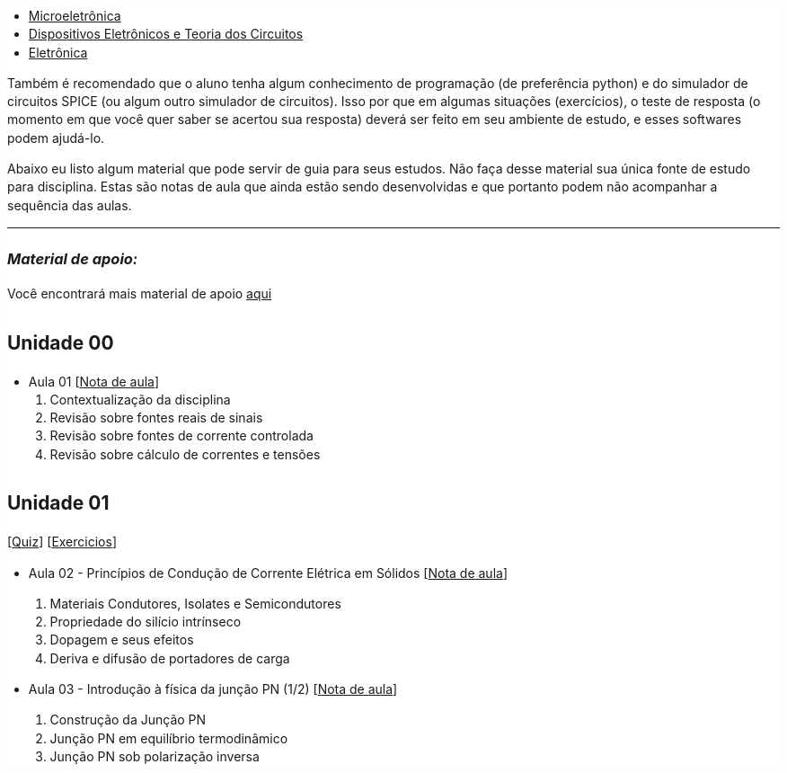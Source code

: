 * [Microeletrônica](https://www.amazon.com.br/Microeletr%C3%B4nica-Adel-S-Sedra/dp/8576050226?__mk_pt_BR=%C3%85M%C3%85%C5%BD%C3%95%C3%91&keywords=microeletronica+sedra&qid=1539147863&s=STRING%28br-books-storename%29&sr=1-1&ref=sr_1_1)
* [Dispositivos Eletrônicos e Teoria dos Circuitos](https://www.amazon.com.br/Dispositivos-Eletr%C3%B4nicos-Teoria-dos-Circuitos/dp/8564574217/ref=pd_sim_14_5?_encoding=UTF8&pd_rd_i=8564574217&pd_rd_r=97decd31-cc49-11e8-9fea-e722222b4194&pd_rd_w=NXVIW&pd_rd_wg=7GGcH&pf_rd_i=desktop-dp-sims&pf_rd_m=A1ZZFT5FULY4LN&pf_rd_p=d515db61-e263-47cd-b9d9-b33c1db68903&pf_rd_r=1E70EA5A5BA7793ZFWVA&pf_rd_s=desktop-dp-sims&pf_rd_t=40701&psc=1&refRID=1E70EA5A5BA7793ZFWVA)
* [Eletrônica](https://www.amazon.com.br/Eletr%C3%B4nica-1-Albert-Malvino/dp/8580555760/ref=pd_lpo_sbs_14_img_0/130-9291838-9191529?_encoding=UTF8&psc=1&refRID=0YRZRHXATWXFTZQXD6QR)

Também é recomendado que o aluno tenha algum conhecimento de programação (de preferência python) e do simulador de circuitos SPICE (ou algum outro simulador de circuitos). Isso por que em algumas situações (exercícios), o teste de resposta (o momento em que você quer saber se acertou sua resposta) deverá ser feito em seu ambiente de estudo, e esses softwares podem ajudá-lo.

Abaixo eu listo algum material que pode servir de guia para seus estudos. Não faça desse material sua única fonte de estudo para disciplina. Estas são notas de aula que ainda estão sendo desenvolvidas e que portanto podem não acompanhar a sequência das aulas.

---

### *Material de apoio:*

Você encontrará mais material de apoio [aqui](https://drive.google.com/open?id=1Stb6w4s-pZN-IUt0OxzPhXlfkcatQZ7H)

## Unidade 00

* Aula 01
[[Nota de aula](/dispositivos/aula_01)]
  1. Contextualização da disciplina
  2. Revisão sobre fontes reais de sinais
  3. Revisão sobre fontes de corrente controlada
  4. Revisão sobre cálculo de correntes e tensões

## Unidade 01
  [[Quiz](/dispositivos/quiz)]
  [[Exercicios](/dispositivos/exercicios)]

* Aula 02 - Princípios de Condução de Corrente Elétrica em Sólidos
[[Nota de aula](/dispositivos/aula_02)]

  1. Materiais Condutores, Isolates e Semicondutores
  2. Propriedade do silício intrínseco
  3. Dopagem e seus efeitos
  4. Deriva e difusão de portadores de carga

* Aula 03 - Introdução à física da junção PN (1/2)
[[Nota de aula](/dispositivos/aula_03)]

  1. Construção da Junção PN
  2. Junção PN em equilíbrio termodinâmico
  3. Junção PN sob polarização inversa
